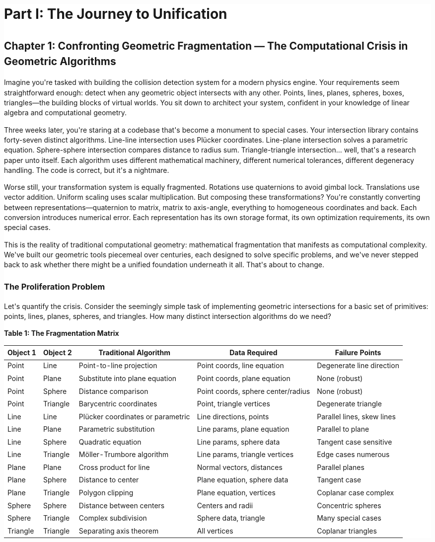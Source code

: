 # **Part I: The Journey to Unification**

## **Chapter 1: Confronting Geometric Fragmentation — The Computational Crisis in Geometric Algorithms**

Imagine you're tasked with building the collision detection system for a modern physics engine. Your requirements seem straightforward enough: detect when any geometric object intersects with any other. Points, lines, planes, spheres, boxes, triangles—the building blocks of virtual worlds. You sit down to architect your system, confident in your knowledge of linear algebra and computational geometry.

Three weeks later, you're staring at a codebase that's become a monument to special cases. Your intersection library contains forty-seven distinct algorithms. Line-line intersection uses Plücker coordinates. Line-plane intersection solves a parametric equation. Sphere-sphere intersection compares distance to radius sum. Triangle-triangle intersection... well, that's a research paper unto itself. Each algorithm uses different mathematical machinery, different numerical tolerances, different degeneracy handling. The code is correct, but it's a nightmare.

Worse still, your transformation system is equally fragmented. Rotations use quaternions to avoid gimbal lock. Translations use vector addition. Uniform scaling uses scalar multiplication. But composing these transformations? You're constantly converting between representations—quaternion to matrix, matrix to axis-angle, everything to homogeneous coordinates and back. Each conversion introduces numerical error. Each representation has its own storage format, its own optimization requirements, its own special cases.

This is the reality of traditional computational geometry: mathematical fragmentation that manifests as computational complexity. We've built our geometric tools piecemeal over centuries, each designed to solve specific problems, and we've never stepped back to ask whether there might be a unified foundation underneath it all. That's about to change.

### **The Proliferation Problem**

Let's quantify the crisis. Consider the seemingly simple task of implementing geometric intersections for a basic set of primitives: points, lines, planes, spheres, and triangles. How many distinct intersection algorithms do we need?

**Table 1: The Fragmentation Matrix**

| Object 1 | Object 2 | Traditional Algorithm | Data Required | Failure Points |
|----------|----------|----------------------|---------------|----------------|
| Point | Line | Point-to-line projection | Point coords, line equation | Degenerate line direction |
| Point | Plane | Substitute into plane equation | Point coords, plane equation | None (robust) |
| Point | Sphere | Distance comparison | Point coords, sphere center/radius | None (robust) |
| Point | Triangle | Barycentric coordinates | Point, triangle vertices | Degenerate triangle |
| Line | Line | Plücker coordinates or parametric | Line directions, points | Parallel lines, skew lines |
| Line | Plane | Parametric substitution | Line params, plane equation | Parallel to plane |
| Line | Sphere | Quadratic equation | Line params, sphere data | Tangent case sensitive |
| Line | Triangle | Möller-Trumbore algorithm | Line params, triangle vertices | Edge cases numerous |
| Plane | Plane | Cross product for line | Normal vectors, distances | Parallel planes |
| Plane | Sphere | Distance to center | Plane equation, sphere data | Tangent case |
| Plane | Triangle | Polygon clipping | Plane equation, vertices | Coplanar case complex |
| Sphere | Sphere | Distance between centers | Centers and radii | Concentric spheres |
| Sphere | Triangle | Complex subdivision | Sphere data, triangle | Many special cases |
| Triangle | Triangle | Separating axis theorem | All vertices | Coplanar triangles |
